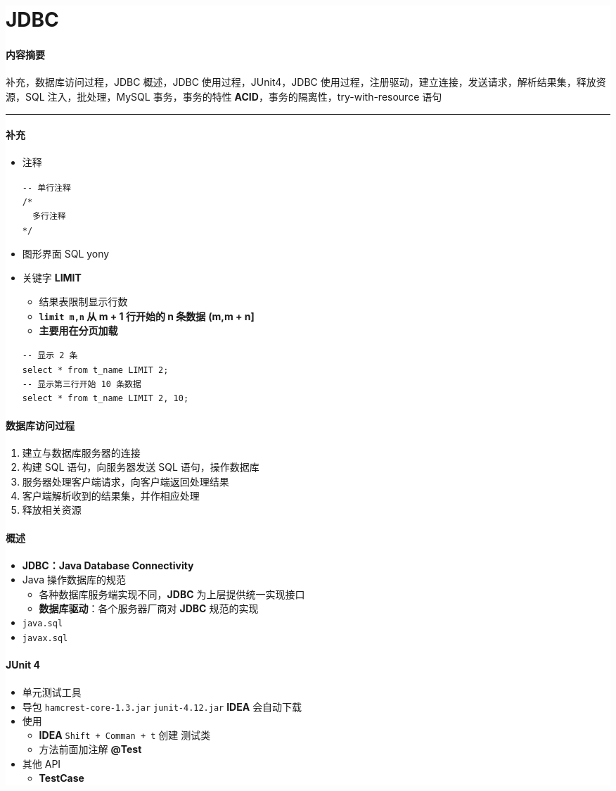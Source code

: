# JDBC

#### 内容摘要

补充，数据库访问过程，JDBC 概述，JDBC 使用过程，JUnit4，JDBC 使用过程，注册驱动，建立连接，发送请求，解析结果集，释放资源，SQL 注入，批处理，MySQL 事务，事务的特性 **ACID**，事务的隔离性，try-with-resource 语句

---

#### 补充

* 注释 

  ```mysql
  -- 单行注释
  /* 
  	多行注释
  */
  ```

* 图形界面 SQL yony

* 关键字 **LIMIT** 

  * 结果表限制显示行数  
  * **`limit m,n`  从 m + 1 行开始的 n 条数据**  **(m,m + n]**
  * **主要用在分页加载**

  ```mysql
  -- 显示 2 条
  select * from t_name LIMIT 2;
  -- 显示第三行开始 10 条数据
  select * from t_name LIMIT 2, 10;
  ```

#### 数据库访问过程

1. 建立与数据库服务器的连接
2. 构建 SQL 语句，向服务器发送 SQL 语句，操作数据库
3. 服务器处理客户端请求，向客户端返回处理结果
4. 客户端解析收到的结果集，并作相应处理
5. 释放相关资源

#### 概述

* **JDBC：Java Database Connectivity**
* Java 操作数据库的规范
  * 各种数据库服务端实现不同，**JDBC** 为上层提供统一实现接口
  * **数据库驱动**：各个服务器厂商对 **JDBC** 规范的实现
* `java.sql`
* `javax.sql`

#### JUnit 4

* 单元测试工具
* 导包 `hamcrest-core-1.3.jar` `junit-4.12.jar`  **IDEA** 会自动下载
* 使用
  * **IDEA**  `Shift + Comman + t` 创建 测试类
  * 方法前面加注解  **@Test**
* 其他 API 
  * **TestCase**

